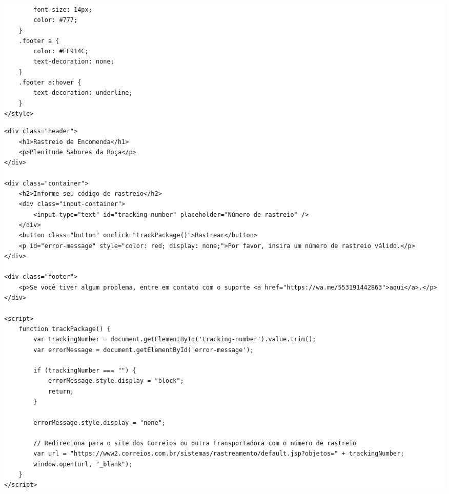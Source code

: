             font-size: 14px;
            color: #777;
        }
        .footer a {
            color: #FF914C;
            text-decoration: none;
        }
        .footer a:hover {
            text-decoration: underline;
        }
    </style>
</head>
<body>

    <div class="header">
        <h1>Rastreio de Encomenda</h1>
        <p>Plenitude Sabores da Roça</p>
    </div>

    <div class="container">
        <h2>Informe seu código de rastreio</h2>
        <div class="input-container">
            <input type="text" id="tracking-number" placeholder="Número de rastreio" />
        </div>
        <button class="button" onclick="trackPackage()">Rastrear</button>
        <p id="error-message" style="color: red; display: none;">Por favor, insira um número de rastreio válido.</p>
    </div>

    <div class="footer">
        <p>Se você tiver algum problema, entre em contato com o suporte <a href="https://wa.me/553191442863">aqui</a>.</p>
    </div>

    <script>
        function trackPackage() {
            var trackingNumber = document.getElementById('tracking-number').value.trim();
            var errorMessage = document.getElementById('error-message');
            
            if (trackingNumber === "") {
                errorMessage.style.display = "block";
                return;
            }

            errorMessage.style.display = "none";

            // Redireciona para o site dos Correios ou outra transportadora com o número de rastreio
            var url = "https://www2.correios.com.br/sistemas/rastreamento/default.jsp?objetos=" + trackingNumber;
            window.open(url, "_blank");
        }
    </script>

</body>
</html>
